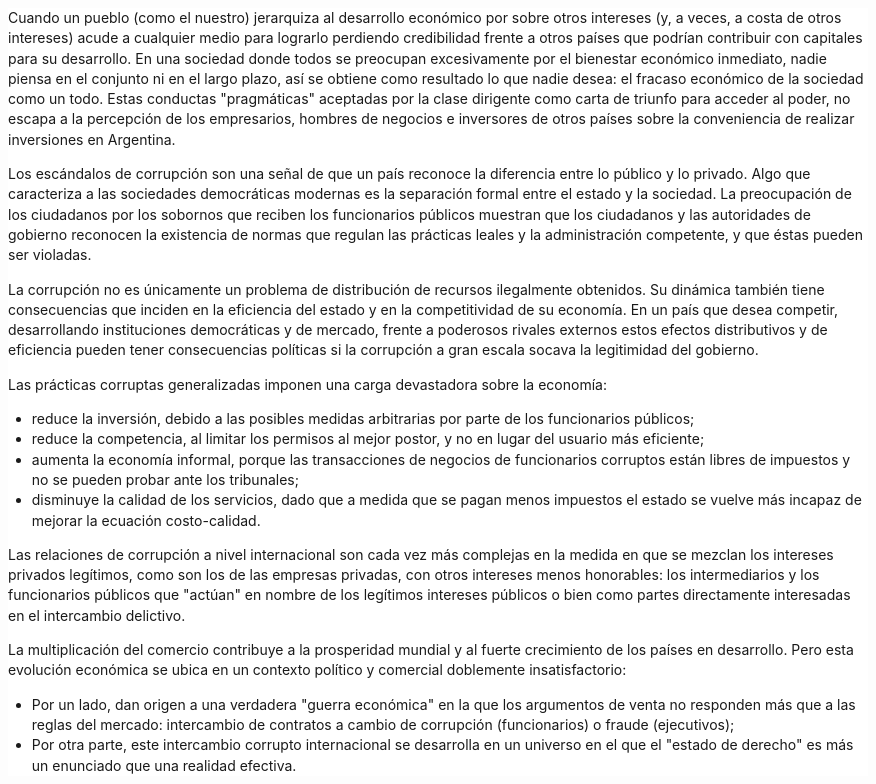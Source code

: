 Cuando un pueblo (como el nuestro) jerarquiza al desarrollo económico por sobre
otros intereses (y, a veces, a costa de otros intereses) acude a cualquier medio
para lograrlo perdiendo credibilidad frente a otros países que podrían
contribuir con capitales para su desarrollo. En una sociedad donde todos se
preocupan excesivamente por el bienestar económico inmediato, nadie piensa en el
conjunto ni en el largo plazo, así se obtiene como resultado lo que nadie desea:
el fracaso económico de la sociedad como un todo. Estas conductas "pragmáticas"
aceptadas por la clase dirigente como carta de triunfo para acceder al poder, no
escapa a la percepción de los empresarios, hombres de negocios e inversores de
otros países sobre la conveniencia de realizar inversiones en Argentina.

Los escándalos de corrupción son una señal de que un país reconoce la diferencia
entre lo público y lo privado. Algo que caracteriza a las sociedades
democráticas modernas es la separación formal entre el estado y la sociedad. La
preocupación de los ciudadanos por los sobornos que reciben los funcionarios
públicos muestran que los ciudadanos y las autoridades de gobierno reconocen la
existencia de normas que regulan las prácticas leales y la administración
competente, y que éstas pueden ser violadas.

La corrupción no es únicamente un problema de distribución de recursos
ilegalmente obtenidos. Su dinámica también tiene consecuencias que inciden en la
eficiencia del estado y en la competitividad de su economía. En un país que
desea competir, desarrollando instituciones democráticas y de mercado, frente a
poderosos rivales externos estos efectos distributivos y de eficiencia pueden
tener consecuencias políticas si la corrupción a gran escala socava la
legitimidad del gobierno.

Las prácticas corruptas generalizadas imponen una carga devastadora sobre la
economía:

- reduce la inversión, debido a las posibles medidas arbitrarias por parte de
los funcionarios públicos;
- reduce la competencia, al limitar los permisos al mejor postor, y no en
lugar del usuario más eficiente;
- aumenta la economía informal, porque las transacciones de negocios de
funcionarios corruptos están libres de impuestos y no se pueden probar ante los
tribunales;
- disminuye la calidad de los servicios, dado que a medida que se pagan menos
impuestos el estado se vuelve más incapaz de mejorar la ecuación costo-calidad.

Las relaciones de corrupción a nivel internacional son cada vez más complejas en
la medida en que se mezclan los intereses privados legítimos, como son los de
las empresas privadas, con otros intereses menos honorables: los intermediarios
y los funcionarios públicos que "actúan" en nombre de los legítimos intereses
públicos o bien como partes directamente interesadas en el intercambio
delictivo.

La multiplicación del comercio contribuye a la prosperidad mundial y al fuerte
crecimiento de los países en desarrollo. Pero esta evolución económica se ubica
en un contexto político y comercial doblemente insatisfactorio:

- Por un lado, dan origen a una verdadera "guerra económica" en la que los
argumentos de venta no responden más que a las reglas del mercado: intercambio
de contratos a cambio de corrupción (funcionarios) o fraude (ejecutivos);
- Por otra parte, este intercambio corrupto internacional se desarrolla en un
universo en el que el "estado de derecho" es más un enunciado que una realidad
efectiva.
